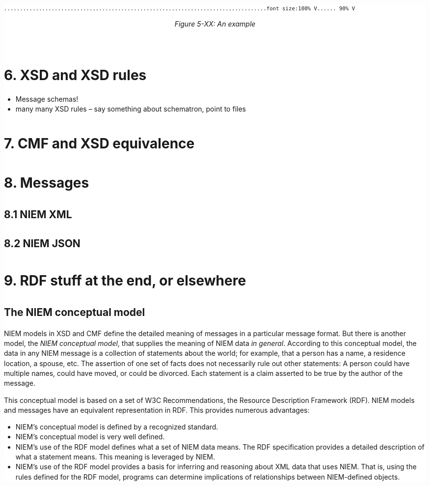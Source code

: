 <div style="font-size:90%;">

```
...................................................................................font size:100% V...... 90% V
```

</div>
<center><i><a name="fig5-XX"></a>Figure 5-XX: An example</i></center><p/>




<br/>

# 6. XSD and XSD rules

- Message schemas!
- many many XSD rules – say something about schematron, point to files

# 7. CMF and XSD equivalence

# 8. Messages

## 8.1 NIEM XML

## 8.2 NIEM JSON

# 9. RDF stuff at the end, or elsewhere

## The NIEM conceptual model

NIEM models in XSD and CMF define the detailed meaning of messages in a particular message format.  But there is another model, the *NIEM conceptual model*, that supplies the meaning of NIEM data *in general*. According to this conceptual model, the data in any NIEM message is a collection of statements about the world; for example, that a person has a name, a residence location, a spouse, etc. The assertion of one set of facts does not necessarily rule out other statements: A person could have multiple names, could have moved, or could be divorced. Each statement is a claim asserted to be true by the author of the message.

This conceptual model is based on a set of W3C Recommendations, the Resource Description Framework (RDF). NIEM models and messages have an equivalent representation in RDF. This provides numerous advantages:

* NIEM’s conceptual model is defined by a recognized standard.
* NIEM’s conceptual model is very well defined.
* NIEM’s use of the RDF model defines what a set of NIEM data means. The RDF specification provides a detailed description of what a statement means. This meaning is leveraged by NIEM.
* NIEM’s use of the RDF model provides a basis for inferring and reasoning about XML data that uses NIEM. That is, using the rules defined for the RDF model, programs can determine implications of relationships between NIEM-defined objects.
